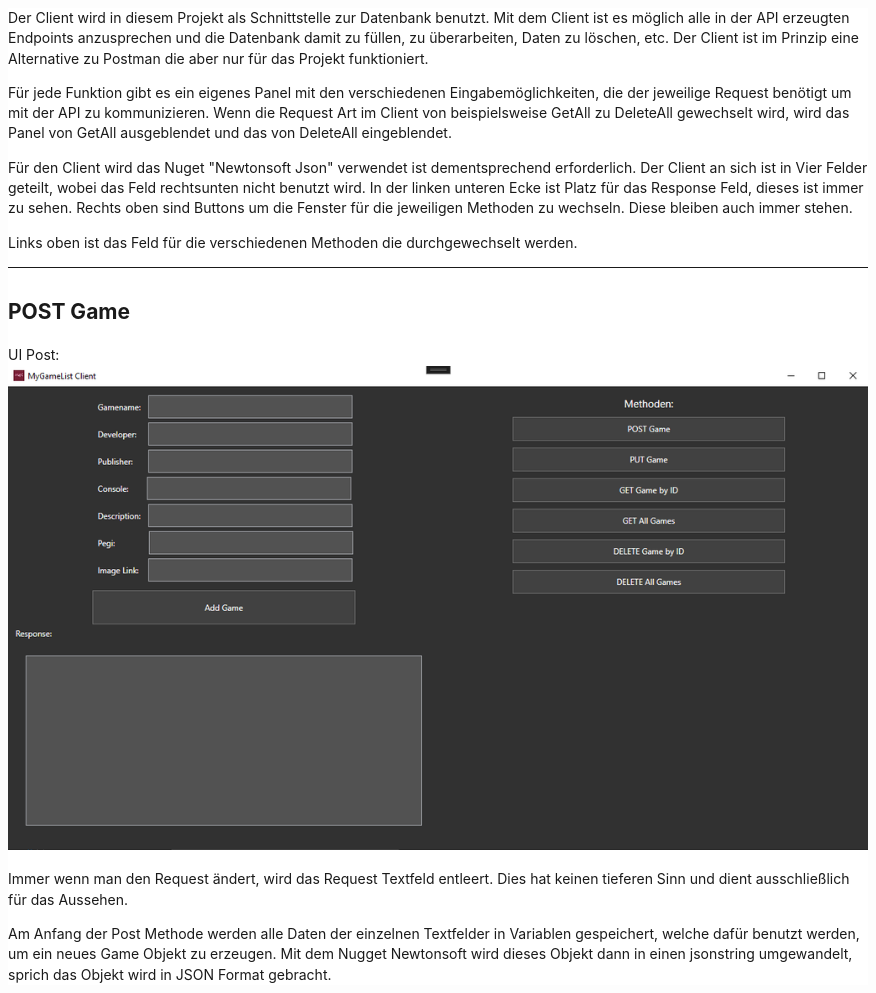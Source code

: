 Der Client wird in diesem Projekt als Schnittstelle zur Datenbank benutzt. Mit dem Client ist es möglich alle in der API erzeugten Endpoints anzusprechen und die Datenbank damit zu füllen, zu überarbeiten, Daten zu löschen, etc. Der Client ist im Prinzip eine Alternative zu Postman die aber nur für das Projekt funktioniert.

Für jede Funktion gibt es ein eigenes Panel mit den verschiedenen Eingabemöglichkeiten, die der jeweilige Request benötigt um mit der API zu kommunizieren. Wenn die Request Art im Client von beispielsweise GetAll zu DeleteAll gewechselt wird, wird das Panel von GetAll ausgeblendet und das von DeleteAll eingeblendet.

Für den Client wird das Nuget "Newtonsoft Json" verwendet ist dementsprechend erforderlich. Der Client an sich ist in Vier Felder geteilt, wobei das Feld rechtsunten nicht benutzt wird. In der linken unteren Ecke ist Platz für das Response Feld, dieses ist immer zu sehen. Rechts oben sind Buttons um die Fenster für die jeweiligen Methoden zu wechseln. Diese bleiben auch immer stehen.

Links oben ist das Feld für die verschiedenen Methoden die durchgewechselt werden.

---

## POST Game

UI Post:
![POST UI](./Bilder/WPFClientPost.png)

Immer wenn man den Request ändert, wird das Request Textfeld entleert. Dies hat keinen tieferen Sinn und dient ausschließlich für das Aussehen.

Am Anfang der Post Methode werden alle Daten der einzelnen Textfelder in Variablen gespeichert, welche dafür benutzt werden, um ein neues Game Objekt zu erzeugen. Mit dem Nugget Newtonsoft wird dieses Objekt dann in einen jsonstring umgewandelt, sprich das Objekt wird in JSON Format gebracht.
